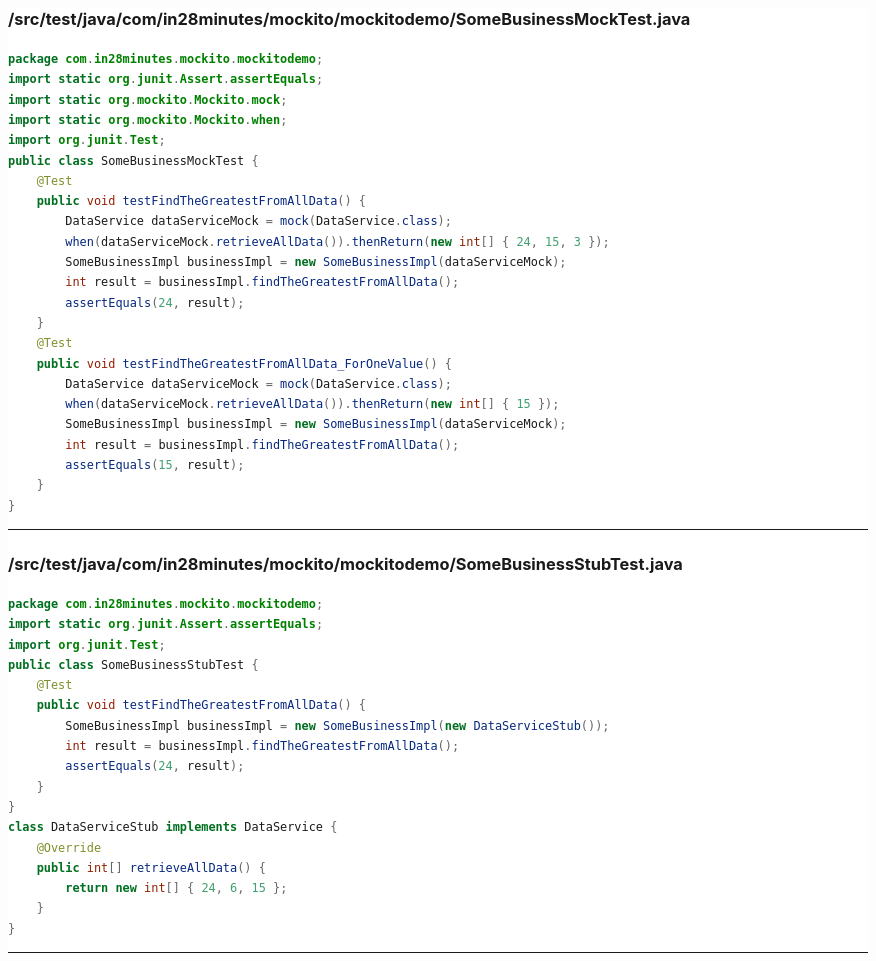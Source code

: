 ### /src/test/java/com/in28minutes/mockito/mockitodemo/SomeBusinessMockTest.java

```java
package com.in28minutes.mockito.mockitodemo;
import static org.junit.Assert.assertEquals;
import static org.mockito.Mockito.mock;
import static org.mockito.Mockito.when;
import org.junit.Test;
public class SomeBusinessMockTest {
	@Test
	public void testFindTheGreatestFromAllData() {
		DataService dataServiceMock = mock(DataService.class);
		when(dataServiceMock.retrieveAllData()).thenReturn(new int[] { 24, 15, 3 });
		SomeBusinessImpl businessImpl = new SomeBusinessImpl(dataServiceMock);
		int result = businessImpl.findTheGreatestFromAllData();
		assertEquals(24, result);
	}
	@Test
	public void testFindTheGreatestFromAllData_ForOneValue() {
		DataService dataServiceMock = mock(DataService.class);
		when(dataServiceMock.retrieveAllData()).thenReturn(new int[] { 15 });
		SomeBusinessImpl businessImpl = new SomeBusinessImpl(dataServiceMock);
		int result = businessImpl.findTheGreatestFromAllData();
		assertEquals(15, result);
	}
}
```
---

### /src/test/java/com/in28minutes/mockito/mockitodemo/SomeBusinessStubTest.java

```java
package com.in28minutes.mockito.mockitodemo;
import static org.junit.Assert.assertEquals;
import org.junit.Test;
public class SomeBusinessStubTest {
	@Test
	public void testFindTheGreatestFromAllData() {
		SomeBusinessImpl businessImpl = new SomeBusinessImpl(new DataServiceStub());
		int result = businessImpl.findTheGreatestFromAllData();
		assertEquals(24, result);
	}
}
class DataServiceStub implements DataService {
	@Override
	public int[] retrieveAllData() {
		return new int[] { 24, 6, 15 };
	}
}
```
---
